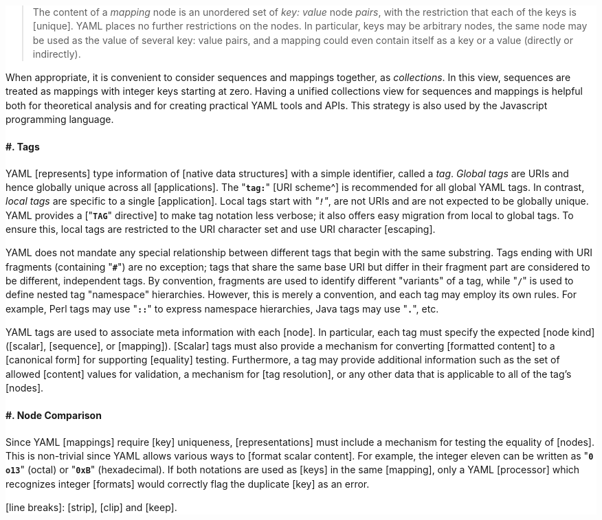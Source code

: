 > The content of a _mapping_ node is an unordered set of _key:_ _value_ node
_pairs_, with the restriction that each of the keys is [unique].
YAML places no further restrictions on the nodes.
In particular, keys may be arbitrary nodes, the same node may be used as the
value of several key: value pairs, and a mapping could even contain itself as a
key or a value (directly or indirectly).

When appropriate, it is convenient to consider sequences and mappings together,
as _collections_.
In this view, sequences are treated as mappings with integer keys starting at
zero.
Having a unified collections view for sequences and mappings is helpful both
for theoretical analysis and for creating practical YAML tools and APIs.
This strategy is also used by the Javascript programming language.


#### #. Tags

YAML [represents] type information of [native data structures] with a simple
identifier, called a _tag_.
_Global tags_ are URIs and hence globally unique across all [applications].
The "**`tag:`**" [URI scheme^] is recommended for all global YAML tags.
In contrast, _local tags_ are specific to a single [application].
Local tags start with _"**`!`**"_, are not URIs and are not expected to be
globally unique.
YAML provides a ["**`TAG`**" directive] to make tag notation less verbose; it
also offers easy migration from local to global tags.
To ensure this, local tags are restricted to the URI character set and use URI
character [escaping].

YAML does not mandate any special relationship between different tags that
begin with the same substring.
Tags ending with URI fragments (containing "**`#`**") are no exception; tags
that share the same base URI but differ in their fragment part are considered
to be different, independent tags.
By convention, fragments are used to identify different "variants" of a tag,
while "**`/`**" is used to define nested tag "namespace" hierarchies.
However, this is merely a convention, and each tag may employ its own rules.
For example, Perl tags may use "**`::`**" to express namespace hierarchies,
Java tags may use "**`.`**", etc.

YAML tags are used to associate meta information with each [node].
In particular, each tag must specify the expected [node kind] ([scalar],
[sequence], or [mapping]). [Scalar] tags must also provide a mechanism for
converting [formatted content] to a [canonical form] for supporting [equality]
testing.
Furthermore, a tag may provide additional information such as the set of
allowed [content] values for validation, a mechanism for [tag resolution], or
any other data that is applicable to all of the tag’s [nodes].


#### #. Node Comparison

Since YAML [mappings] require [key] uniqueness, [representations] must include
a mechanism for testing the equality of [nodes].
This is non-trivial since YAML allows various ways to [format scalar content].
For example, the integer eleven can be written as "**`0o13`**" (octal) or
"**`0xB`**" (hexadecimal).
If both notations are used as [keys] in the same [mapping], only a YAML
[processor] which recognizes integer [formats] would correctly flag the
duplicate [key] as an error.


[line breaks]: [strip], [clip] and [keep].